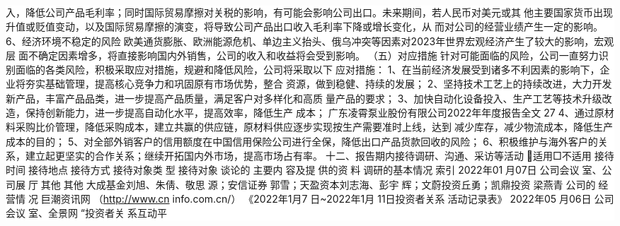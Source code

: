 入，降低公司产品毛利率；同时国际贸易摩擦对关税的影响，有可能会影响公司出口。未来期间，若人民币对美元或其
他主要国家货币出现升值或贬值变动，以及国际贸易摩擦的演变，将导致公司产品出口收入毛利率下降或增长变化，从
而对公司的经营业绩产生一定的影响。
6、经济环境不稳定的风险
欧美通货膨胀、欧洲能源危机、单边主义抬头、俄乌冲突等因素对2023年世界宏观经济产生了较大的影响，宏观层
面不确定因素增多，将直接影响国内外销售，公司的收入和收益将会受到影响。
（五）对应措施
针对可能面临的风险，公司一直努力识别面临的各类风险，积极采取应对措施，规避和降低风险，公司将采取以下
应对措施：
1、在当前经济发展受到诸多不利因素的影响下，企业将夯实基础管理，提高核心竞争力和巩固原有市场优势，整合
资源，做到稳健、持续的发展；
2、坚持技术工艺上的持续改进，大力开发新产品，丰富产品品类，进一步提高产品质量，满足客户对多样化和高质
量产品的要求；
3、加快自动化设备投入、生产工艺等技术升级改造，保持创新能力，进一步提高自动化水平，提高效率，降低生产
成本；
广东凌霄泵业股份有限公司2022年年度报告全文
27
4、通过原材料采购比价管理，降低采购成本，建立共赢的供应链，原材料供应逐步实现按生产需要准时上线，达到
减少库存，减少物流成本，降低生产成本的目的；
5、对全部外销客户的信用额度在中国信用保险公司进行全保，降低出口产品货款回收的风险；
6、积极维护与海外客户的关系，建立起更坚实的合作关系；继续开拓国内外市场，提高市场占有率。
十二、报告期内接待调研、沟通、采访等活动
适用□不适用
接待时间
接待地点
接待方式
接待对象类
型
接待对象
谈论的
主要内
容及提
供的资
料
调研的基本情况
索引
2022年01
月07日
公司会议
室、公司展
厅
其他
其他
大成基金刘旭、朱倩、敬思
源；安信证券
郭雪；天盈资本刘志海、彭宇
辉；文蔚投资丘勇；凯鼎投资
梁燕青
公司的
经营情
况
巨潮资讯网
（http://www.cn
info.com.cn/）
《2022年1月7
日~2022年1月
11日投资者关系
活动记录表》
2022年05
月06日
公司会议
室、全景网
“投资者关
系互动平
